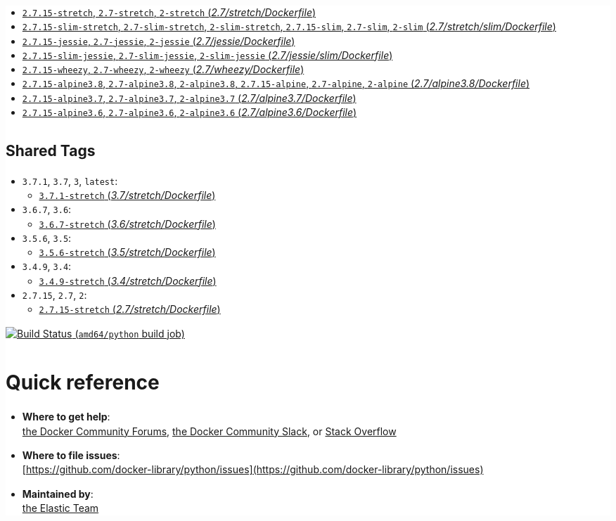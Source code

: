 -	[`2.7.15-stretch`, `2.7-stretch`, `2-stretch` (*2.7/stretch/Dockerfile*)](https://github.com/docker-library/python/blob/39c500cc8aefcb67a76d518d789441ef85fc771f/2.7/stretch/Dockerfile)
-	[`2.7.15-slim-stretch`, `2.7-slim-stretch`, `2-slim-stretch`, `2.7.15-slim`, `2.7-slim`, `2-slim` (*2.7/stretch/slim/Dockerfile*)](https://github.com/docker-library/python/blob/39c500cc8aefcb67a76d518d789441ef85fc771f/2.7/stretch/slim/Dockerfile)
-	[`2.7.15-jessie`, `2.7-jessie`, `2-jessie` (*2.7/jessie/Dockerfile*)](https://github.com/docker-library/python/blob/39c500cc8aefcb67a76d518d789441ef85fc771f/2.7/jessie/Dockerfile)
-	[`2.7.15-slim-jessie`, `2.7-slim-jessie`, `2-slim-jessie` (*2.7/jessie/slim/Dockerfile*)](https://github.com/docker-library/python/blob/39c500cc8aefcb67a76d518d789441ef85fc771f/2.7/jessie/slim/Dockerfile)
-	[`2.7.15-wheezy`, `2.7-wheezy`, `2-wheezy` (*2.7/wheezy/Dockerfile*)](https://github.com/docker-library/python/blob/39c500cc8aefcb67a76d518d789441ef85fc771f/2.7/wheezy/Dockerfile)
-	[`2.7.15-alpine3.8`, `2.7-alpine3.8`, `2-alpine3.8`, `2.7.15-alpine`, `2.7-alpine`, `2-alpine` (*2.7/alpine3.8/Dockerfile*)](https://github.com/docker-library/python/blob/39c500cc8aefcb67a76d518d789441ef85fc771f/2.7/alpine3.8/Dockerfile)
-	[`2.7.15-alpine3.7`, `2.7-alpine3.7`, `2-alpine3.7` (*2.7/alpine3.7/Dockerfile*)](https://github.com/docker-library/python/blob/39c500cc8aefcb67a76d518d789441ef85fc771f/2.7/alpine3.7/Dockerfile)
-	[`2.7.15-alpine3.6`, `2.7-alpine3.6`, `2-alpine3.6` (*2.7/alpine3.6/Dockerfile*)](https://github.com/docker-library/python/blob/39c500cc8aefcb67a76d518d789441ef85fc771f/2.7/alpine3.6/Dockerfile)

## Shared Tags

-	`3.7.1`, `3.7`, `3`, `latest`:
	-	[`3.7.1-stretch` (*3.7/stretch/Dockerfile*)](https://github.com/docker-library/python/blob/39c500cc8aefcb67a76d518d789441ef85fc771f/3.7/stretch/Dockerfile)
-	`3.6.7`, `3.6`:
	-	[`3.6.7-stretch` (*3.6/stretch/Dockerfile*)](https://github.com/docker-library/python/blob/39c500cc8aefcb67a76d518d789441ef85fc771f/3.6/stretch/Dockerfile)
-	`3.5.6`, `3.5`:
	-	[`3.5.6-stretch` (*3.5/stretch/Dockerfile*)](https://github.com/docker-library/python/blob/39c500cc8aefcb67a76d518d789441ef85fc771f/3.5/stretch/Dockerfile)
-	`3.4.9`, `3.4`:
	-	[`3.4.9-stretch` (*3.4/stretch/Dockerfile*)](https://github.com/docker-library/python/blob/39c500cc8aefcb67a76d518d789441ef85fc771f/3.4/stretch/Dockerfile)
-	`2.7.15`, `2.7`, `2`:
	-	[`2.7.15-stretch` (*2.7/stretch/Dockerfile*)](https://github.com/docker-library/python/blob/39c500cc8aefcb67a76d518d789441ef85fc771f/2.7/stretch/Dockerfile)

[![Build Status](https://doi-janky.infosiftr.net/job/multiarch/job/amd64/job/python/badge/icon) (`amd64/python` build job)](https://doi-janky.infosiftr.net/job/multiarch/job/amd64/job/python/)

# Quick reference

-	**Where to get help**:  
	[the Docker Community Forums](https://forums.docker.com/), [the Docker Community Slack](https://blog.docker.com/2016/11/introducing-docker-community-directory-docker-community-slack/), or [Stack Overflow](https://stackoverflow.com/search?tab=newest&q=docker)

-	**Where to file issues**:  
	[https://github.com/docker-library/python/issues](https://github.com/docker-library/python/issues)

-	**Maintained by**:  
	[the Elastic Team](https://github.com/docker-library/python)
